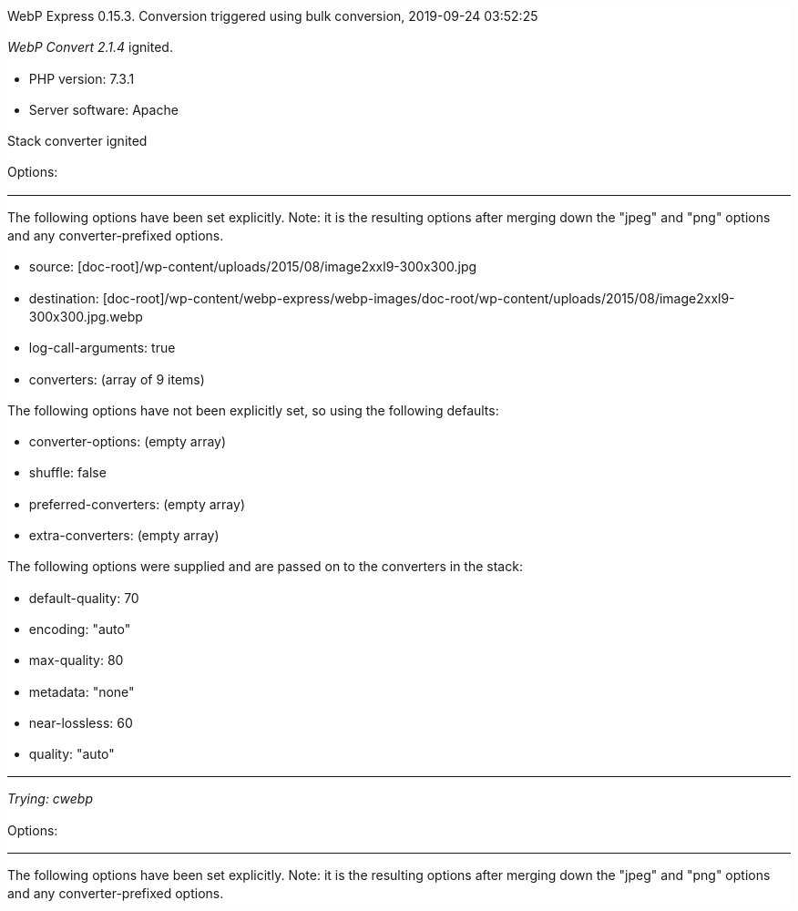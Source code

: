 WebP Express 0.15.3. Conversion triggered using bulk conversion, 2019-09-24 03:52:25


*WebP Convert 2.1.4*  ignited.

- PHP version: 7.3.1

- Server software: Apache


Stack converter ignited


Options:

------------

The following options have been set explicitly. Note: it is the resulting options after merging down the "jpeg" and "png" options and any converter-prefixed options.

- source: [doc-root]/wp-content/uploads/2015/08/image2xxl9-300x300.jpg

- destination: [doc-root]/wp-content/webp-express/webp-images/doc-root/wp-content/uploads/2015/08/image2xxl9-300x300.jpg.webp

- log-call-arguments: true

- converters: (array of 9 items)


The following options have not been explicitly set, so using the following defaults:

- converter-options: (empty array)

- shuffle: false

- preferred-converters: (empty array)

- extra-converters: (empty array)


The following options were supplied and are passed on to the converters in the stack:

- default-quality: 70

- encoding: "auto"

- max-quality: 80

- metadata: "none"

- near-lossless: 60

- quality: "auto"

------------



*Trying: cwebp* 


Options:

------------

The following options have been set explicitly. Note: it is the resulting options after merging down the "jpeg" and "png" options and any converter-prefixed options.
